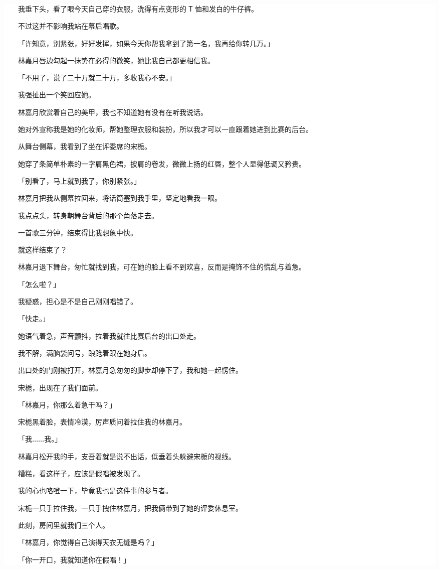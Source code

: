 &emsp;&emsp;我垂下头，看了眼今天自己穿的衣服，洗得有点变形的 T 恤和发白的牛仔裤。  
  
&emsp;&emsp;不过这并不影响我站在幕后唱歌。  
  
&emsp;&emsp;「许知意，别紧张，好好发挥，如果今天你帮我拿到了第一名，我再给你转几万。」  
  
&emsp;&emsp;林嘉月唇边勾起一抹势在必得的微笑，她比我自己都更相信我。  
  
&emsp;&emsp;「不用了，说了二十万就二十万，多收我心不安。」  
  
&emsp;&emsp;我强扯出一个笑回应她。  
  
&emsp;&emsp;林嘉月欣赏着自己的美甲，我也不知道她有没有在听我说话。  
  
&emsp;&emsp;她对外宣称我是她的化妆师，帮她整理衣服和装扮，所以我才可以一直跟着她进到比赛的后台。  
  
&emsp;&emsp;从舞台侧幕，我看到了坐在评委席的宋栀。  
  
&emsp;&emsp;她穿了条简单朴素的一字肩黑色裙，披肩的卷发，微微上扬的红唇，整个人显得低调又矜贵。  
  
&emsp;&emsp;「别看了，马上就到我了，你别紧张。」  
  
&emsp;&emsp;林嘉月把我从侧幕拉回来，将话筒塞到我手里，坚定地看我一眼。  
  
&emsp;&emsp;我点点头，转身朝舞台背后的那个角落走去。  
  
&emsp;&emsp;一首歌三分钟，结束得比我想象中快。  
  
&emsp;&emsp;就这样结束了？  
  
&emsp;&emsp;林嘉月退下舞台，匆忙就找到我，可在她的脸上看不到欢喜，反而是掩饰不住的慌乱与着急。  
  
&emsp;&emsp;「怎么啦？」  
  
&emsp;&emsp;我疑惑，担心是不是自己刚刚唱错了。  
  
&emsp;&emsp;「快走。」  
  
&emsp;&emsp;她语气着急，声音颤抖，拉着我就往比赛后台的出口处走。  
  
&emsp;&emsp;我不解，满脑袋问号，踉跄着跟在她身后。  
  
&emsp;&emsp;出口处的门刚被打开，林嘉月急匆匆的脚步却停下了，我和她一起愣住。  
  
&emsp;&emsp;宋栀，出现在了我们面前。  
  
&emsp;&emsp;「林嘉月，你那么着急干吗？」  
  
&emsp;&emsp;宋栀黑着脸，表情冷漠，厉声质问着拉住我的林嘉月。  
  
&emsp;&emsp;「我……我。」  
  
&emsp;&emsp;林嘉月松开我的手，支吾着就是说不出话，低垂着头躲避宋栀的视线。  
  
&emsp;&emsp;糟糕，看这样子，应该是假唱被发现了。  
  
&emsp;&emsp;我的心也咯噔一下，毕竟我也是这件事的参与者。  
  
&emsp;&emsp;宋栀一只手拉住我，一只手拽住林嘉月，把我俩带到了她的评委休息室。  
  
&emsp;&emsp;此刻，房间里就我们三个人。  
  
&emsp;&emsp;「林嘉月，你觉得自己演得天衣无缝是吗？」  
  
&emsp;&emsp;「你一开口，我就知道你在假唱！」  
  